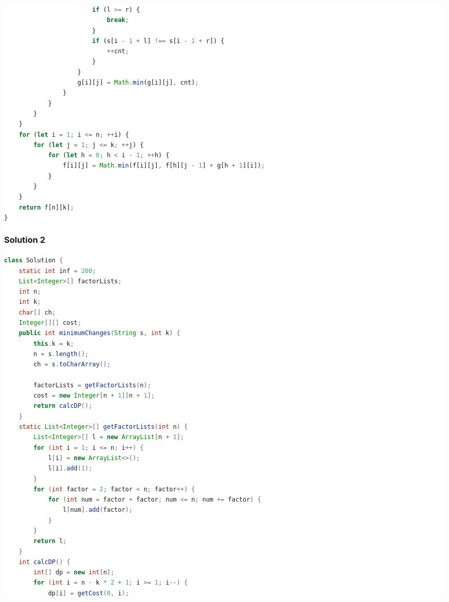 ```ts
                        if (l >= r) {
                            break;
                        }
                        if (s[i - 1 + l] !== s[i - 1 + r]) {
                            ++cnt;
                        }
                    }
                    g[i][j] = Math.min(g[i][j], cnt);
                }
            }
        }
    }
    for (let i = 1; i <= n; ++i) {
        for (let j = 1; j <= k; ++j) {
            for (let h = 0; h < i - 1; ++h) {
                f[i][j] = Math.min(f[i][j], f[h][j - 1] + g[h + 1][i]);
            }
        }
    }
    return f[n][k];
}
```







### Solution 2



```java
class Solution {
    static int inf = 200;
    List<Integer>[] factorLists;
    int n;
    int k;
    char[] ch;
    Integer[][] cost;
    public int minimumChanges(String s, int k) {
        this.k = k;
        n = s.length();
        ch = s.toCharArray();

        factorLists = getFactorLists(n);
        cost = new Integer[n + 1][n + 1];
        return calcDP();
    }
    static List<Integer>[] getFactorLists(int n) {
        List<Integer>[] l = new ArrayList[n + 1];
        for (int i = 1; i <= n; i++) {
            l[i] = new ArrayList<>();
            l[i].add(1);
        }
        for (int factor = 2; factor < n; factor++) {
            for (int num = factor + factor; num <= n; num += factor) {
                l[num].add(factor);
            }
        }
        return l;
    }
    int calcDP() {
        int[] dp = new int[n];
        for (int i = n - k * 2 + 1; i >= 1; i--) {
            dp[i] = getCost(0, i);
```